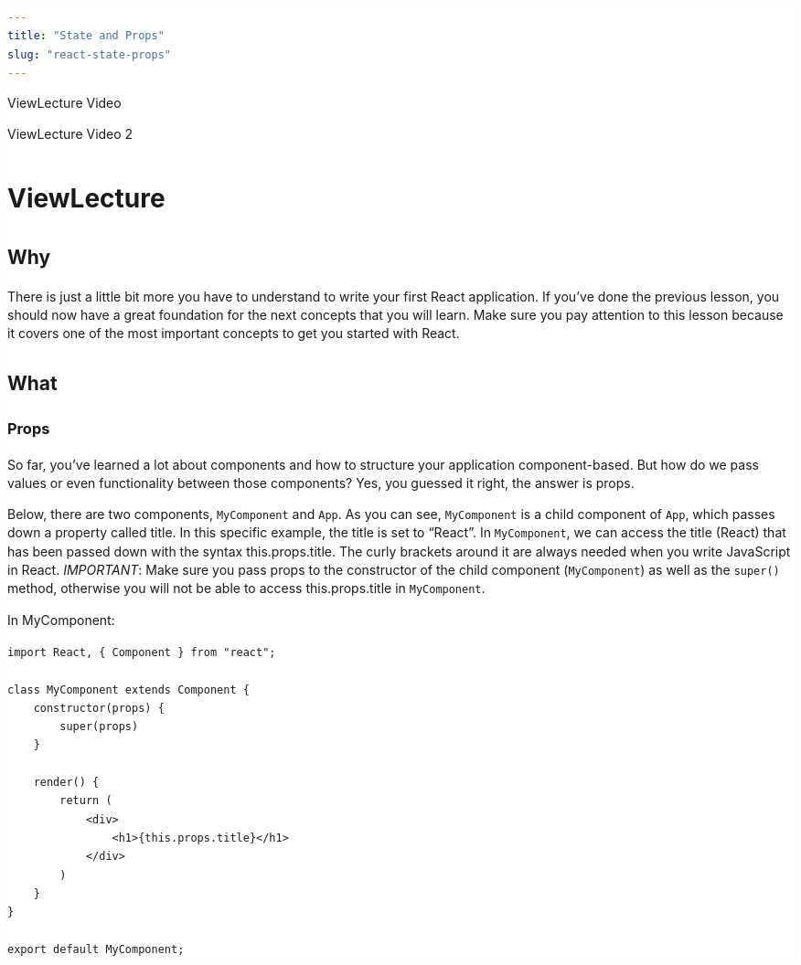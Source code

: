 ```yaml
---
title: "State and Props"
slug: "react-state-props"
---
```


ViewLecture Video

<video width="100%" height="auto" controls>
  <source src="https://vimeo.com/truecodersio/review/510881329/013d63a934" type="video/mp4" />
</video>

ViewLecture Video 2

<video width="100%" height="auto" controls>
  <source src="https://vimeo.com/truecodersio/review/510881453/982a3e65a5" type="video/mp4" />
</video>

# ViewLecture

## Why

There is just a little bit more you have to understand to write your first React application. If you’ve done the previous lesson, you should now have a great foundation for the next concepts that you will learn. Make sure you pay attention to this lesson because it covers one of the most important concepts to get you started with React.

## What

### Props

So far, you’ve learned a lot about components and how to structure your application component-based. But how do we pass values or even functionality between those components? Yes, you guessed it right, the answer is props.

Below, there are two components, `MyComponent` and `App`. As you can see, `MyComponent` is a child component of `App`, which passes down a property called title. In this specific example, the title is set to “React”. In `MyComponent`, we can access the title (React) that has been passed down with the syntax this.props.title. The curly brackets around it are always needed when you write JavaScript in React. _IMPORTANT_: Make sure you pass props to the constructor of the child component (`MyComponent`) as well as the `super()` method, otherwise you will not be able to access this.props.title in `MyComponent`.

In MyComponent:

```
import React, { Component } from "react";

class MyComponent extends Component {
    constructor(props) {
        super(props)
    }

    render() {
        return (
            <div>
                <h1>{this.props.title}</h1>
            </div>
        )
    }
}

export default MyComponent;
```
